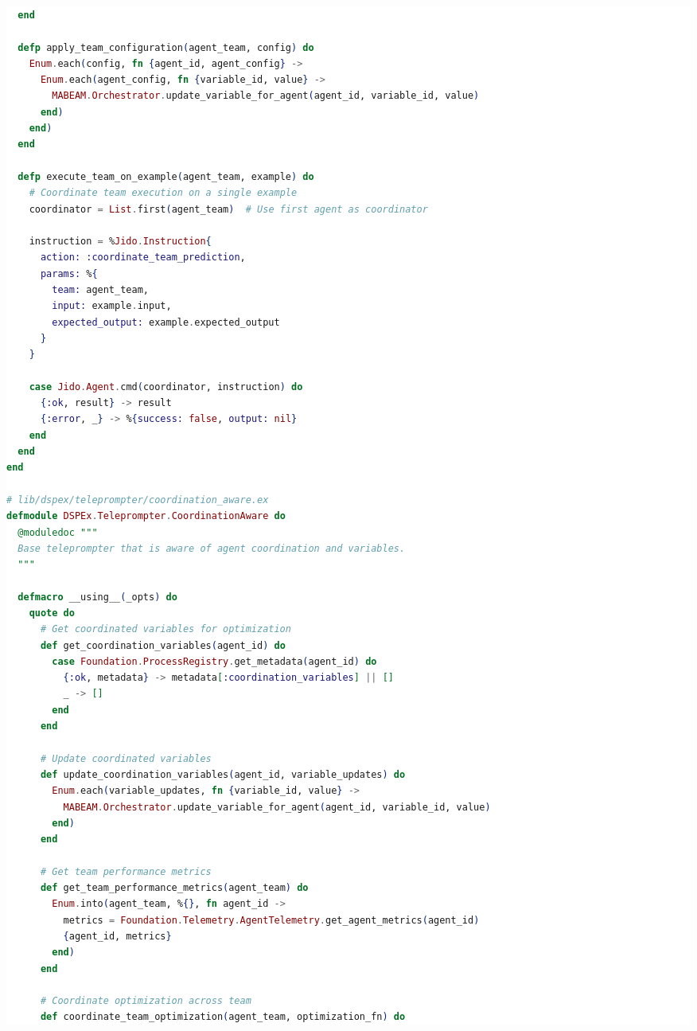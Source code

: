 ```elixir
  end
  
  defp apply_team_configuration(agent_team, config) do
    Enum.each(config, fn {agent_id, agent_config} ->
      Enum.each(agent_config, fn {variable_id, value} ->
        MABEAM.Orchestrator.update_variable_for_agent(agent_id, variable_id, value)
      end)
    end)
  end
  
  defp execute_team_on_example(agent_team, example) do
    # Coordinate team execution on a single example
    coordinator = List.first(agent_team)  # Use first agent as coordinator
    
    instruction = %Jido.Instruction{
      action: :coordinate_team_prediction,
      params: %{
        team: agent_team,
        input: example.input,
        expected_output: example.expected_output
      }
    }
    
    case Jido.Agent.cmd(coordinator, instruction) do
      {:ok, result} -> result
      {:error, _} -> %{success: false, output: nil}
    end
  end
end

# lib/dspex/teleprompter/coordination_aware.ex
defmodule DSPEx.Teleprompter.CoordinationAware do
  @moduledoc """
  Base teleprompter that is aware of agent coordination and variables.
  """
  
  defmacro __using__(_opts) do
    quote do
      # Get coordinated variables for optimization
      def get_coordination_variables(agent_id) do
        case Foundation.ProcessRegistry.get_metadata(agent_id) do
          {:ok, metadata} -> metadata[:coordination_variables] || []
          _ -> []
        end
      end
      
      # Update coordinated variables
      def update_coordination_variables(agent_id, variable_updates) do
        Enum.each(variable_updates, fn {variable_id, value} ->
          MABEAM.Orchestrator.update_variable_for_agent(agent_id, variable_id, value)
        end)
      end
      
      # Get team performance metrics
      def get_team_performance_metrics(agent_team) do
        Enum.into(agent_team, %{}, fn agent_id ->
          metrics = Foundation.Telemetry.AgentTelemetry.get_agent_metrics(agent_id)
          {agent_id, metrics}
        end)
      end
      
      # Coordinate optimization across team
      def coordinate_team_optimization(agent_team, optimization_fn) do
```